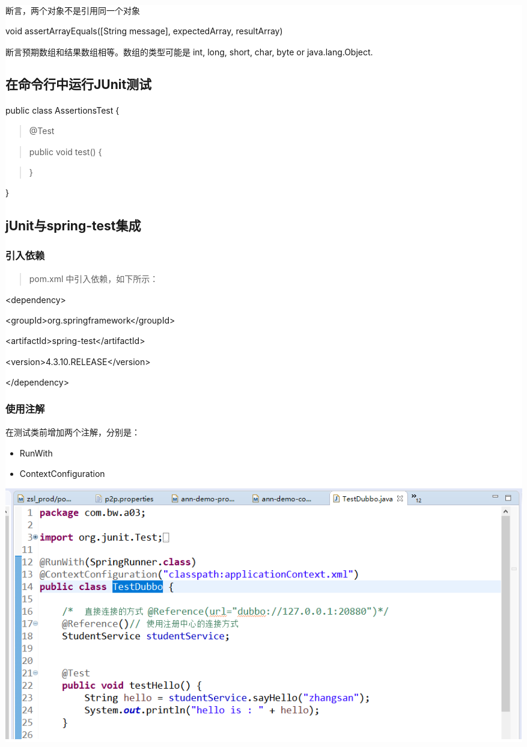 断言，两个对象不是引用同一个对象

void assertArrayEquals([String message], expectedArray, resultArray)

断言预期数组和结果数组相等。数组的类型可能是 int, long, short, char, byte or
java.lang.Object.

在命令行中运行JUnit测试
-----------------------

public class AssertionsTest {

>   \@Test

>   public void test() {

>   }

}

jUnit与spring-test集成
----------------------

### 引入依赖

>   pom.xml 中引入依赖，如下所示：

\<dependency\>

\<groupId\>org.springframework\</groupId\>

\<artifactId\>spring-test\</artifactId\>

\<version\>4.3.10.RELEASE\</version\>

\</dependency\>

### 使用注解

在测试类前增加两个注解，分别是：

-   RunWith

-   ContextConfiguration

![](media/f09b391380cc9b129b3b3849d017d4ad.png)
